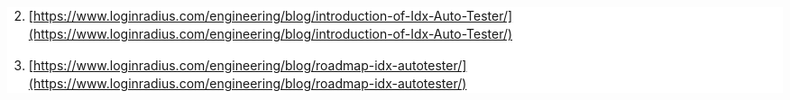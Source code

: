 2.  [https://www.loginradius.com/engineering/blog/introduction-of-Idx-Auto-Tester/](https://www.loginradius.com/engineering/blog/introduction-of-Idx-Auto-Tester/)
    
3.  [https://www.loginradius.com/engineering/blog/roadmap-idx-autotester/](https://www.loginradius.com/engineering/blog/roadmap-idx-autotester/)